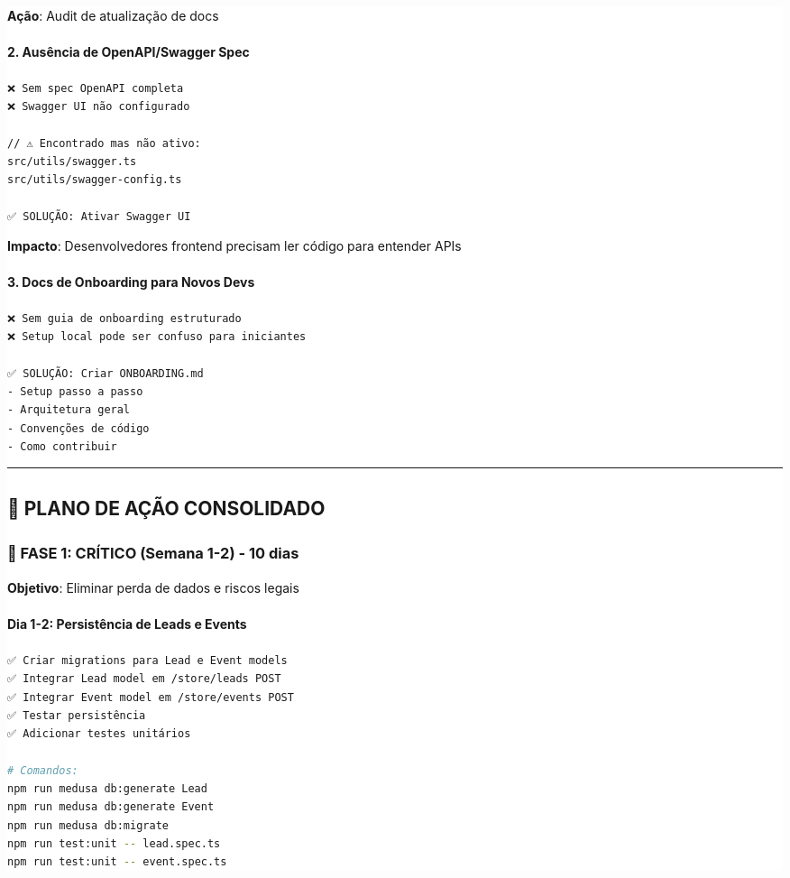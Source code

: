 **Ação**: Audit de atualização de docs

#### 2. Ausência de OpenAPI/Swagger Spec

```
❌ Sem spec OpenAPI completa
❌ Swagger UI não configurado

// ⚠️ Encontrado mas não ativo:
src/utils/swagger.ts
src/utils/swagger-config.ts

✅ SOLUÇÃO: Ativar Swagger UI
```

**Impacto**: Desenvolvedores frontend precisam ler código para entender APIs

#### 3. Docs de Onboarding para Novos Devs

```
❌ Sem guia de onboarding estruturado
❌ Setup local pode ser confuso para iniciantes

✅ SOLUÇÃO: Criar ONBOARDING.md
- Setup passo a passo
- Arquitetura geral
- Convenções de código
- Como contribuir
```

---

## 🎯 PLANO DE AÇÃO CONSOLIDADO

### 🔴 FASE 1: CRÍTICO (Semana 1-2) - 10 dias

**Objetivo**: Eliminar perda de dados e riscos legais

#### Dia 1-2: Persistência de Leads e Events

```bash
✅ Criar migrations para Lead e Event models
✅ Integrar Lead model em /store/leads POST
✅ Integrar Event model em /store/events POST
✅ Testar persistência
✅ Adicionar testes unitários

# Comandos:
npm run medusa db:generate Lead
npm run medusa db:generate Event
npm run medusa db:migrate
npm run test:unit -- lead.spec.ts
npm run test:unit -- event.spec.ts
```
